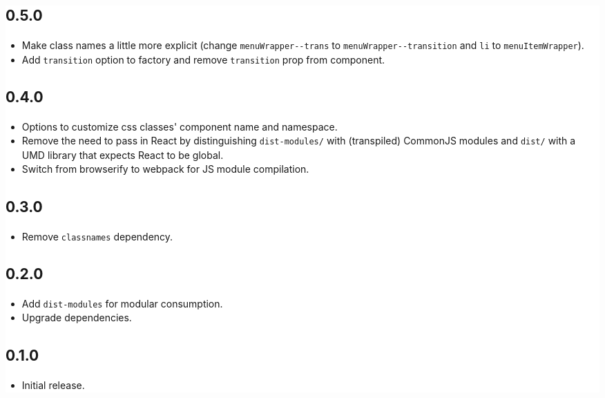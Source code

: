 ## 0.5.0
- Make class names a little more explicit (change `menuWrapper--trans` to `menuWrapper--transition` and `li` to `menuItemWrapper`).
- Add `transition` option to factory and remove `transition` prop from component.

## 0.4.0
- Options to customize css classes' component name and namespace.
- Remove the need to pass in React by distinguishing `dist-modules/` with (transpiled) CommonJS modules and `dist/` with a UMD library that expects React to be global.
- Switch from browserify to webpack for JS module compilation.

## 0.3.0
- Remove `classnames` dependency.

## 0.2.0
- Add `dist-modules` for modular consumption.
- Upgrade dependencies.

## 0.1.0
- Initial release.

